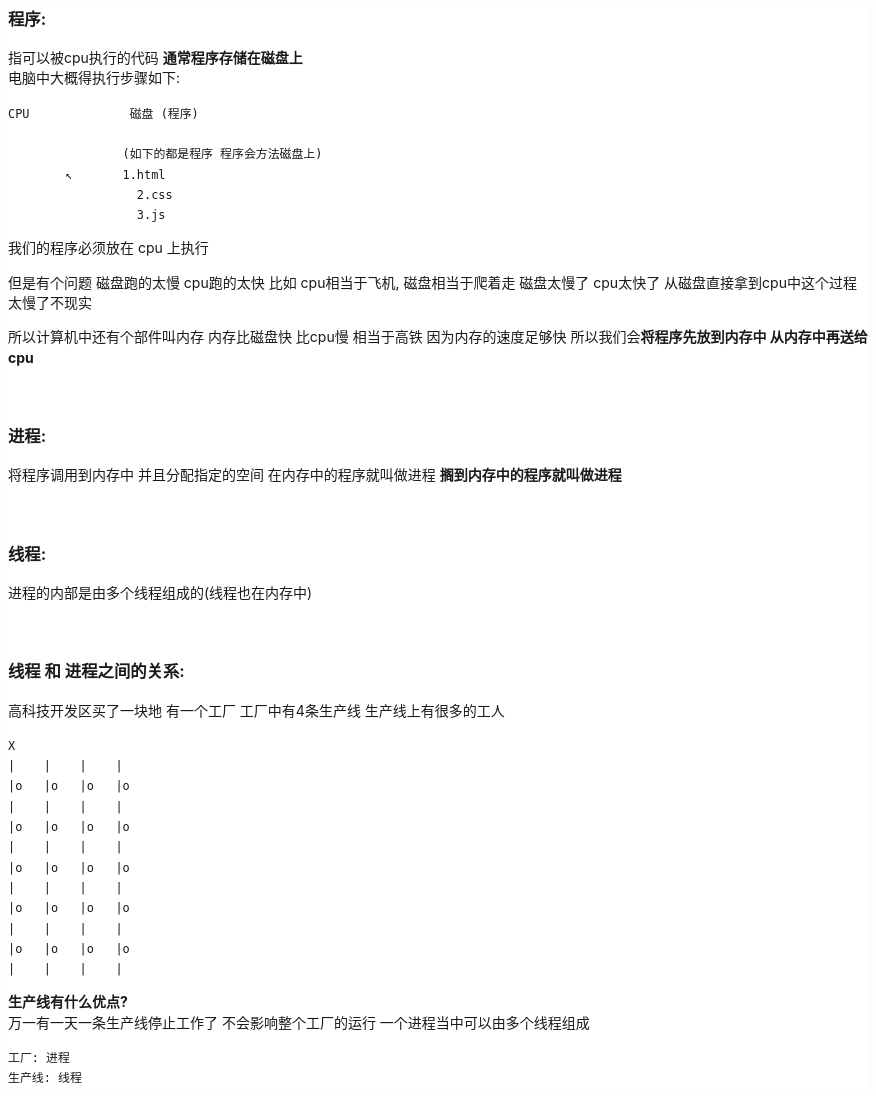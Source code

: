 ### **程序:**  
指可以被cpu执行的代码 **通常程序存储在磁盘上**  
电脑中大概得执行步骤如下:

``` 
CPU              磁盘 (程序)

                (如下的都是程序 程序会方法磁盘上)
        ↖       1.html
                  2.css
                  3.js
```

我们的程序必须放在 cpu 上执行

但是有个问题 磁盘跑的太慢 cpu跑的太快 比如 cpu相当于飞机, 磁盘相当于爬着走 磁盘太慢了 cpu太快了 从磁盘直接拿到cpu中这个过程太慢了不现实

所以计算机中还有个部件叫内存 内存比磁盘快 比cpu慢 相当于高铁 因为内存的速度足够快 所以我们会**将程序先放到内存中 从内存中再送给cpu**  

<br>

### **进程:**  
将程序调用到内存中 并且分配指定的空间 在内存中的程序就叫做进程 **搁到内存中的程序就叫做进程**  

<br>

### **线程:**  
进程的内部是由多个线程组成的(线程也在内存中)

<br>

### **线程 和 进程之间的关系:**  
高科技开发区买了一块地 有一个工厂 
工厂中有4条生产线 生产线上有很多的工人
``` 
X
|    |    |    | 
|o   |o   |o   |o
|    |    |    | 
|o   |o   |o   |o
|    |    |    | 
|o   |o   |o   |o
|    |    |    | 
|o   |o   |o   |o
|    |    |    | 
|o   |o   |o   |o
|    |    |    | 
```

**生产线有什么优点?**   
万一有一天一条生产线停止工作了 不会影响整个工厂的运行 一个进程当中可以由多个线程组成

```
工厂: 进程  
生产线: 线程
```
